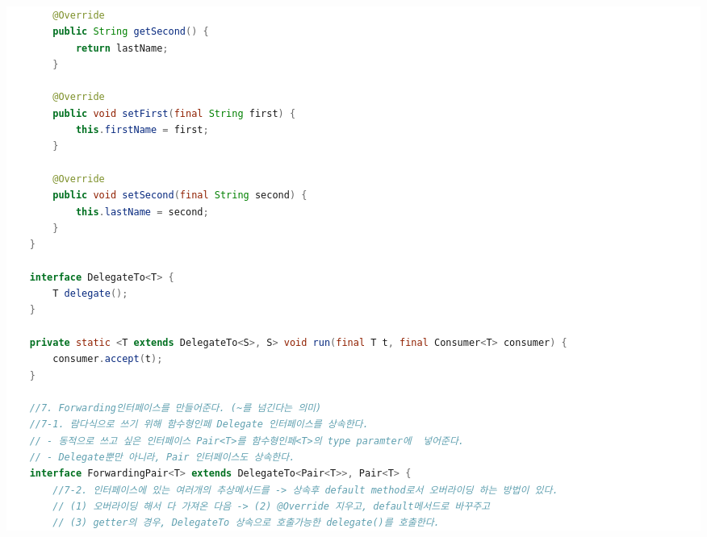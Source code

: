```java
        @Override
        public String getSecond() {
            return lastName;
        }

        @Override
        public void setFirst(final String first) {
            this.firstName = first;
        }

        @Override
        public void setSecond(final String second) {
            this.lastName = second;
        }
    }

    interface DelegateTo<T> {
        T delegate();
    }

    private static <T extends DelegateTo<S>, S> void run(final T t, final Consumer<T> consumer) {
        consumer.accept(t);
    }

    //7. Forwarding인터페이스를 만들어준다. (~를 넘긴다는 의미)
    //7-1. 람다식으로 쓰기 위해 함수형인페 Delegate 인터페이스를 상속한다.
    // - 동적으로 쓰고 싶은 인터페이스 Pair<T>를 함수형인페<T>의 type paramter에  넣어준다.
    // - Delegate뿐만 아니라, Pair 인터페이스도 상속한다.
    interface ForwardingPair<T> extends DelegateTo<Pair<T>>, Pair<T> {
        //7-2. 인터페이스에 있는 여러개의 추상메서드를 -> 상속후 default method로서 오버라이딩 하는 방법이 있다.
        // (1) 오버라이딩 해서 다 가져온 다음 -> (2) @Override 지우고, default메서드로 바꾸주고
        // (3) getter의 경우, DelegateTo 상속으로 호출가능한 delegate()를 호출한다.
